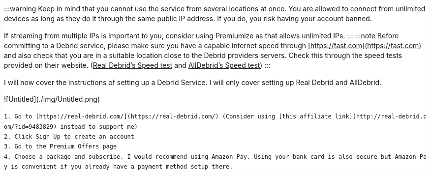 :::warning
Keep in mind that you cannot use the service from several locations at once. You are allowed to connect from unlimited devices as long as they do it through the same public IP address. If you do, you risk having your account banned. 

If streaming from multiple IPs is important to you, consider using Premiumize as that allows unlimited IPs.
:::
:::note
 Before committing to a Debrid service, please make sure you have a capable internet speed  through [https://fast.com](https://fast.com) and also check that you are in a suitable location close to the Debrid providers servers. Check this through the speed tests provided on their website. ([Real Debrid’s Speed test](https://real-debrid.com/speedtest) and [AllDebrid’s Speed test](https://alldebrid.com/speedtest))
:::

I will now cover the instructions of setting up a Debrid Service. I will only cover setting up Real Debrid and AllDebrid.

<Tabs>
<TabItem value="real-debrid" label="Real Debrid"> 
    ![Untitled](./img/Untitled.png)
    
    1. Go to [https://real-debrid.com/](https://real-debrid.com/) (Consider using [this affiliate link](http://real-debrid.com/?id=9483829) instead to support me)
    2. Click Sign Up to create an account
    3. Go to the Premium Offers page
    4. Choose a package and subscribe. I would recommend using Amazon Pay. Using your bank card is also secure but Amazon Pay is convenient if you already have a payment method setup there. 
</TabItem>
<TabItem value="all-debrid" label="AllDebrid">